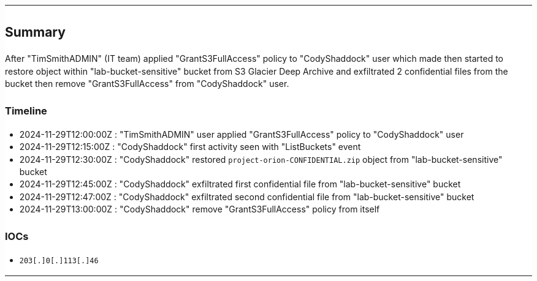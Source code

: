 ***
## Summary
After "TimSmithADMIN" (IT team) applied "GrantS3FullAccess" policy to "CodyShaddock" user which made then started to restore object within "lab-bucket-sensitive" bucket from S3 Glacier Deep Archive and exfiltrated 2 confidential files from the bucket then remove "GrantS3FullAccess" from "CodyShaddock" user.

### Timeline
- 2024-11-29T12:00:00Z : "TimSmithADMIN" user applied "GrantS3FullAccess" policy to "CodyShaddock" user
- 2024-11-29T12:15:00Z : "CodyShaddock" first activity seen with "ListBuckets" event
- 2024-11-29T12:30:00Z : "CodyShaddock" restored `project-orion-CONFIDENTIAL.zip` object from "lab-bucket-sensitive" bucket
- 2024-11-29T12:45:00Z : "CodyShaddock" exfiltrated first confidential file from "lab-bucket-sensitive" bucket
- 2024-11-29T12:47:00Z : "CodyShaddock" exfiltrated second confidential file from "lab-bucket-sensitive" bucket
- 2024-11-29T13:00:00Z : "CodyShaddock" remove "GrantS3FullAccess" policy from itself

### IOCs
- `203[.]0[.]113[.]46` 

* * *